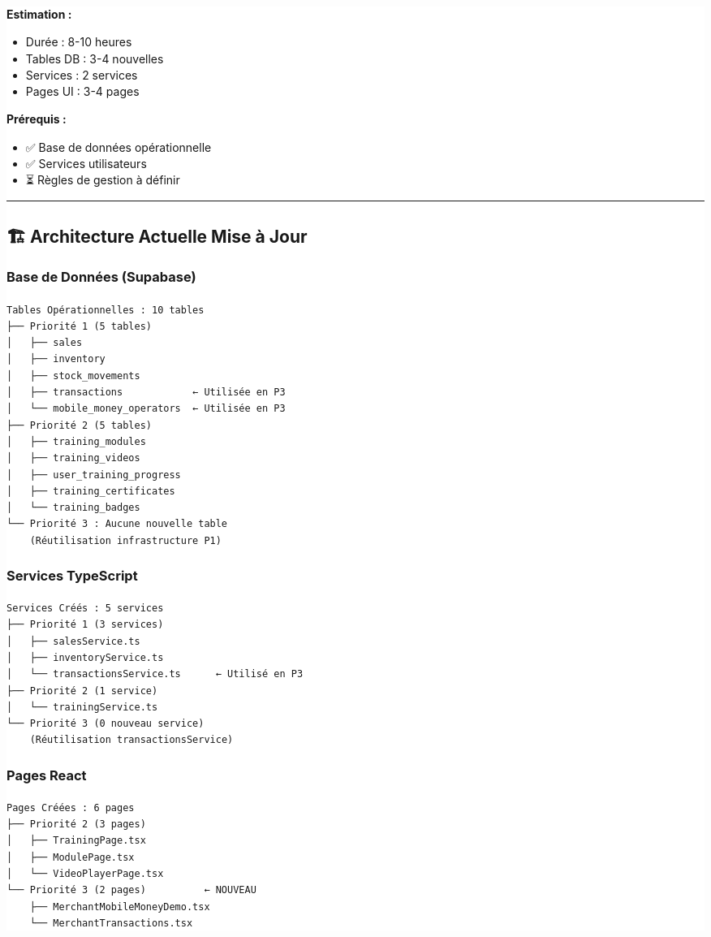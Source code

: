 **Estimation :**
- Durée : 8-10 heures
- Tables DB : 3-4 nouvelles
- Services : 2 services
- Pages UI : 3-4 pages

**Prérequis :**
- ✅ Base de données opérationnelle
- ✅ Services utilisateurs
- ⏳ Règles de gestion à définir

---

## 🏗️ Architecture Actuelle Mise à Jour

### Base de Données (Supabase)
```
Tables Opérationnelles : 10 tables
├── Priorité 1 (5 tables)
│   ├── sales
│   ├── inventory
│   ├── stock_movements
│   ├── transactions            ← Utilisée en P3
│   └── mobile_money_operators  ← Utilisée en P3
├── Priorité 2 (5 tables)
│   ├── training_modules
│   ├── training_videos
│   ├── user_training_progress
│   ├── training_certificates
│   └── training_badges
└── Priorité 3 : Aucune nouvelle table
    (Réutilisation infrastructure P1)
```

### Services TypeScript
```
Services Créés : 5 services
├── Priorité 1 (3 services)
│   ├── salesService.ts
│   ├── inventoryService.ts
│   └── transactionsService.ts      ← Utilisé en P3
├── Priorité 2 (1 service)
│   └── trainingService.ts
└── Priorité 3 (0 nouveau service)
    (Réutilisation transactionsService)
```

### Pages React
```
Pages Créées : 6 pages
├── Priorité 2 (3 pages)
│   ├── TrainingPage.tsx
│   ├── ModulePage.tsx
│   └── VideoPlayerPage.tsx
└── Priorité 3 (2 pages)          ← NOUVEAU
    ├── MerchantMobileMoneyDemo.tsx
    └── MerchantTransactions.tsx
```
